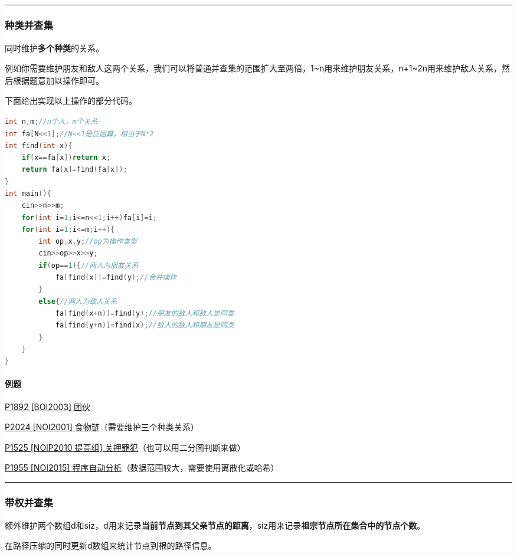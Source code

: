 
***



### 种类并查集

同时维护**多个种类**的关系。

例如你需要维护朋友和敌人这两个关系，我们可以将普通并查集的范围扩大至两倍，1~n用来维护朋友关系，n+1~2n用来维护敌人关系，然后根据题意加以操作即可。

下面给出实现以上操作的部分代码。

```cpp
int n,m;//n个人，m个关系
int fa[N<<1];//N<<1是位运算，相当于N*2
int find(int x){
	if(x==fa[x])return x;
    return fa[x]=find(fa[x]);
}
int main(){
    cin>>n>>m;
    for(int i=1;i<=n<<1;i++)fa[i]=i;
    for(int i=1;i<=m;i++){
		int op,x,y;//op为操作类型
        cin>>op>>x>>y;
        if(op==1){//两人为朋友关系
            fa[find(x)]=find(y);//合并操作
        }
        else{//两人为敌人关系
            fa[find(x+n)]=find(y);//朋友的敌人和敌人是同类
            fa[find(y+n)]=find(x);//敌人的敌人和朋友是同类
        }
    }
}
```

#### 例题

[P1892 [BOI2003] 团伙](https://www.luogu.com.cn/problem/P1892)

[P2024 [NOI2001] 食物链](https://www.luogu.com.cn/problem/P2024)（需要维护三个种类关系）

[P1525 [NOIP2010 提高组] 关押罪犯](https://www.luogu.com.cn/problem/P1525)（也可以用二分图判断来做）

[P1955 [NOI2015] 程序自动分析](https://www.luogu.com.cn/problem/P1955)（数据范围较大，需要使用离散化或哈希）



***



### 带权并查集

额外维护两个数组d和siz，d用来记录**当前节点到其父亲节点的距离**，siz用来记录**祖宗节点所在集合中的节点个数**。

在路径压缩的同时更新d数组来统计节点到根的路径信息。
